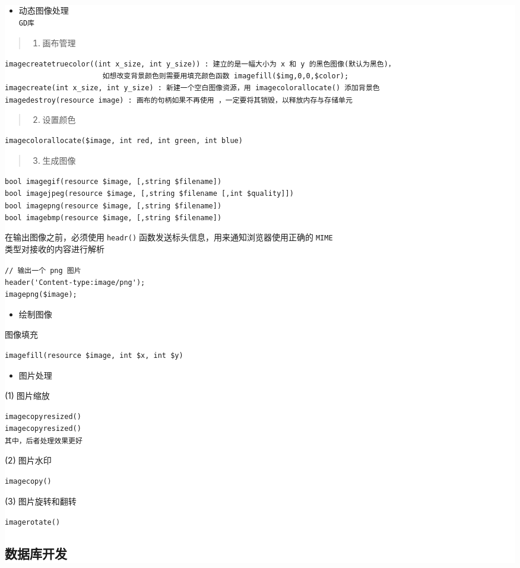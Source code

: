 
- 动态图像处理 <br>
  `GD库`

>1. 画布管理
```
imagecreatetruecolor((int x_size, int y_size)) : 建立的是一幅大小为 x 和 y 的黑色图像(默认为黑色)，
                       如想改变背景颜色则需要用填充颜色函数 imagefill($img,0,0,$color);
imagecreate(int x_size, int y_size) : 新建一个空白图像资源，用 imagecolorallocate() 添加背景色
imagedestroy(resource image) : 画布的句柄如果不再使用 ，一定要将其销毁，以释放内存与存储单元
```

>2. 设置颜色
```
imagecolorallocate($image, int red, int green, int blue) 
```

>3. 生成图像
```
bool imagegif(resource $image, [,string $filename])
bool imagejpeg(resource $image, [,string $filename [,int $quality]])
bool imagepng(resource $image, [,string $filename])
bool imagebmp(resource $image, [,string $filename])
```

在输出图像之前，必须使用 `headr()` 函数发送标头信息，用来通知浏览器使用正确的 `MIME` <br>
类型对接收的内容进行解析
```
// 输出一个 png 图片
header('Content-type:image/png');
imagepng($image);
```

- 绘制图像

图像填充
```
imagefill(resource $image, int $x, int $y)
```

- 图片处理

(1) 图片缩放
```
imagecopyresized()
imagecopyresized()
其中，后者处理效果更好
```

(2) 图片水印
```
imagecopy()
```

(3) 图片旋转和翻转
```
imagerotate()
```

## 数据库开发
